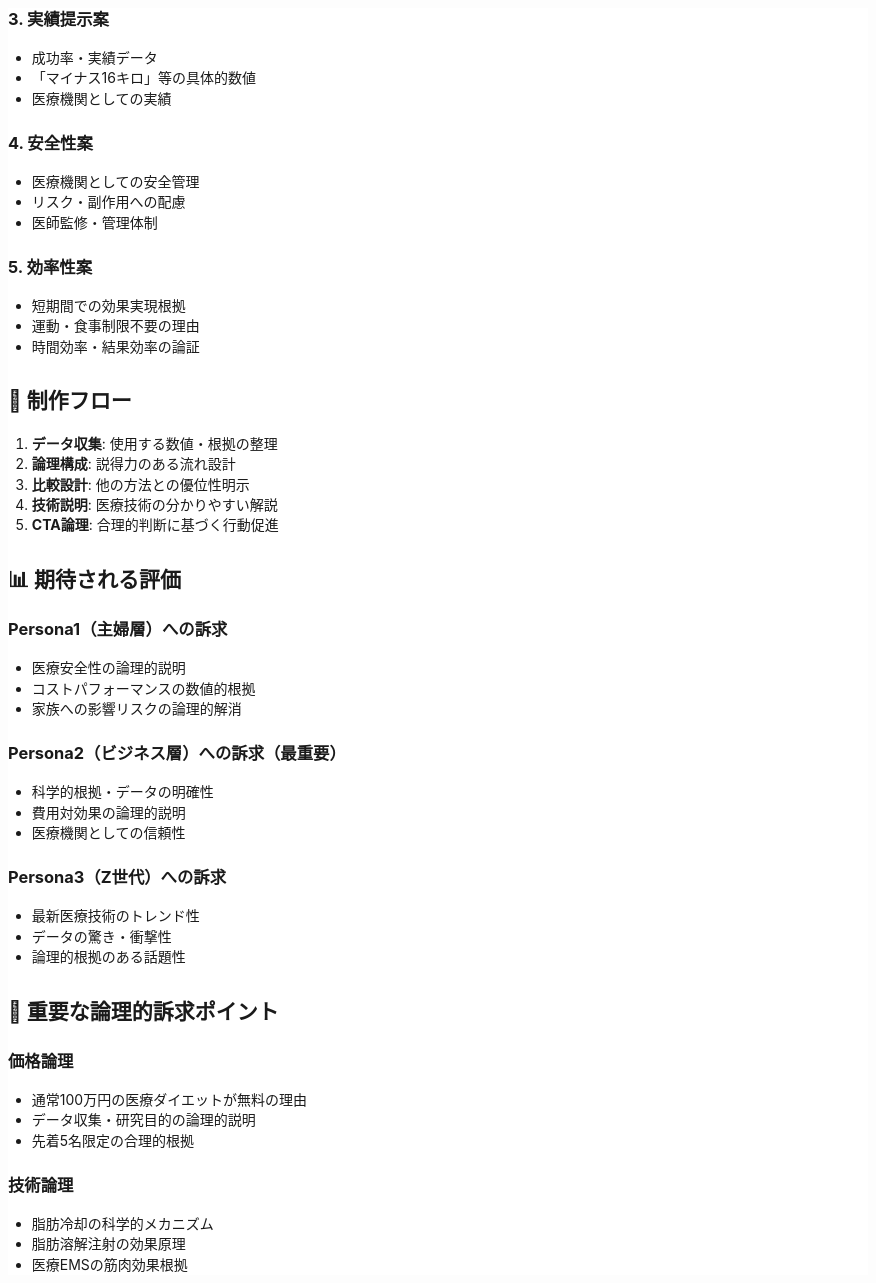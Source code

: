 ### 3. 実績提示案
- 成功率・実績データ
- 「マイナス16キロ」等の具体的数値
- 医療機関としての実績

### 4. 安全性案
- 医療機関としての安全管理
- リスク・副作用への配慮
- 医師監修・管理体制

### 5. 効率性案
- 短期間での効果実現根拠
- 運動・食事制限不要の理由
- 時間効率・結果効率の論証

## 🔄 制作フロー

1. **データ収集**: 使用する数値・根拠の整理
2. **論理構成**: 説得力のある流れ設計
3. **比較設計**: 他の方法との優位性明示
4. **技術説明**: 医療技術の分かりやすい解説
5. **CTA論理**: 合理的判断に基づく行動促進

## 📊 期待される評価

### Persona1（主婦層）への訴求
- 医療安全性の論理的説明
- コストパフォーマンスの数値的根拠
- 家族への影響リスクの論理的解消

### Persona2（ビジネス層）への訴求（最重要）
- 科学的根拠・データの明確性
- 費用対効果の論理的説明
- 医療機関としての信頼性

### Persona3（Z世代）への訴求
- 最新医療技術のトレンド性
- データの驚き・衝撃性
- 論理的根拠のある話題性

## 🎯 重要な論理的訴求ポイント

### 価格論理
- 通常100万円の医療ダイエットが無料の理由
- データ収集・研究目的の論理的説明
- 先着5名限定の合理的根拠

### 技術論理
- 脂肪冷却の科学的メカニズム
- 脂肪溶解注射の効果原理
- 医療EMSの筋肉効果根拠
